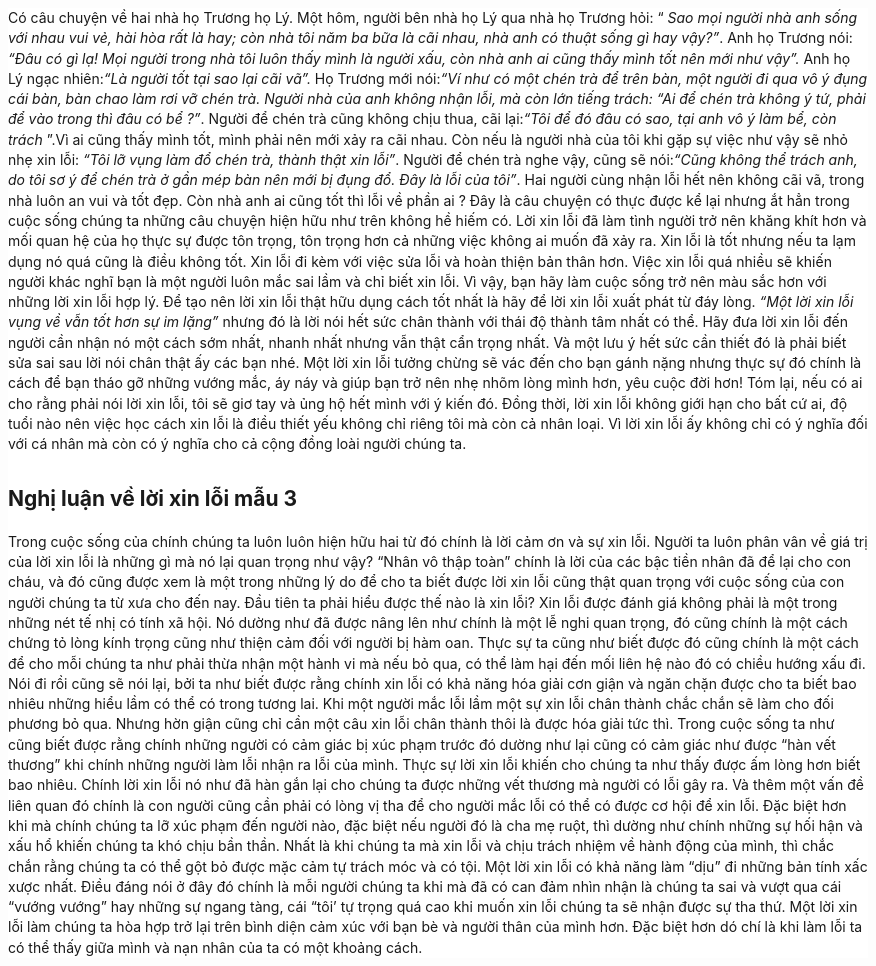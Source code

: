 Có câu chuyện về hai nhà họ Trương họ Lý. Một hôm, người bên nhà họ Lý qua nhà họ Trương hỏi: “ _Sao mọi người nhà anh sống với nhau vui vẻ, hài hòa rất là hay; còn nhà tôi năm ba bữa là cãi nhau, nhà anh có thuật sống gì hay vậy?”_. Anh họ Trương nói: _“Đâu có gì lạ\! Mọi người trong nhà tôi luôn thấy mình là người xấu, còn nhà anh ai cũng thấy mình tốt nên mới như vậy”._ Anh họ Lý ngạc nhiên:_“Là người tốt tại sao lại cãi vã”._ Họ Trương mới nói:_“Ví như có một chén trà để trên bàn, một người đi qua vô ý đụng cái bàn, bàn chao làm rơi vỡ chén trà. Người nhà của anh không nhận lỗi, mà còn lớn tiếng trách: “Ai để chén trà không ý tứ, phải để vào trong thì đâu có bể ?”_. Người để chén trà cũng không chịu thua, cãi lại:_“Tôi để đó đâu có sao, tại anh vô ý làm bể, còn trách_ ”.Vì ai cũng thấy mình tốt, mình phải nên mới xảy ra cãi nhau. Còn nếu là người nhà của tôi khi gặp sự việc như vậy sẽ nhỏ nhẹ xin lỗi: _“Tôi lỡ vụng làm đổ chén trà, thành thật xin lỗi”_. Người để chén trà nghe vậy, cũng sẽ nói:_“Cũng không thể trách anh, do tôi sơ ý để chén trà ở gần mép bàn nên mới bị đụng đổ. Đây là lỗi của tôi”_. Hai người cùng nhận lỗi hết nên không cãi vã, trong nhà luôn an vui và tốt đẹp. Còn nhà anh ai cũng tốt thì lỗi về phần ai ? Đây là câu chuyện có thực được kể lại nhưng ắt hẳn trong cuộc sống chúng ta những câu chuyện hiện hữu như trên không hề hiếm có. Lời xin lỗi đã làm tình người trở nên khăng khít hơn và mối quan hệ của họ thực sự được tôn trọng, tôn trọng hơn cả những việc không ai muốn đã xảy ra. Xin lỗi là tốt nhưng nếu ta lạm dụng nó quá cũng là điều không tốt. Xin lỗi đi kèm với việc sửa lỗi và hoàn thiện bản thân hơn. Việc xin lỗi quá nhiều sẽ khiến người khác nghĩ bạn là một người luôn mắc sai lầm và chỉ biết xin lỗi. Vì vậy, bạn hãy làm cuộc sống trở nên màu sắc hơn với những lời xin lỗi hợp lý.
Để tạo nên lời xin lỗi thật hữu dụng cách tốt nhất là hãy để lời xin lỗi xuất phát từ đáy lòng. _“Một lời xin lỗi vụng về vẫn tốt hơn sự im lặng”_ nhưng đó là lời nói hết sức chân thành với thái độ thành tâm nhất có thể. Hãy đưa lời xin lỗi đến người cần nhận nó một cách sớm nhất, nhanh nhất nhưng vẫn thật cẩn trọng nhất. Và một lưu ý hết sức cần thiết đó là phải biết sửa sai sau lời nói chân thật ấy các bạn nhé.
Một lời xin lỗi tưởng chừng sẽ vác đến cho bạn gánh nặng nhưng thực sự đó chính là cách để bạn tháo gỡ những vướng mắc, áy náy và giúp bạn trở nên nhẹ nhõm lòng mình hơn, yêu cuộc đời hơn\!
Tóm lại, nếu có ai cho rằng phải nói lời xin lỗi, tôi sẽ giơ tay và ủng hộ hết mình với ý kiến đó. Đồng thời, lời xin lỗi không giới hạn cho bất cứ ai, độ tuổi nào nên việc học cách xin lỗi là điều thiết yếu không chỉ riêng tôi mà còn cả nhân loại. Vì lời xin lỗi ấy không chỉ có ý nghĩa đối với cá nhân mà còn có ý nghĩa cho cả cộng đồng loài người chúng ta.
## Nghị luận về lời xin lỗi mẫu 3
Trong cuộc sống của chính chúng ta luôn luôn hiện hữu hai từ đó chính là lời cảm ơn và sự xin lỗi. Người ta luôn phân vân về giá trị của lời xin lỗi là những gì mà nó lại quan trọng như vậy? “Nhân vô thập toàn” chính là lời của các bậc tiền nhân đã để lại cho con cháu, và đó cũng được xem là một trong những lý do để cho ta biết được lời xin lỗi cũng thật quan trọng với cuộc sống của con người chúng ta từ xưa cho đến nay.
Đầu tiên ta phải hiểu được thế nào là xin lỗi? Xin lỗi được đánh giá không phải là một trong những nét tế nhị có tính xã hội. Nó dường như đã được nâng lên như chính là một lễ nghi quan trọng, đó cũng chính là một cách chứng tỏ lòng kính trọng cũng như thiện cảm đối với người bị hàm oan. Thực sự ta cũng như biết được đó cũng chính là một cách để cho mỗi chúng ta như phải thừa nhận một hành vi mà nếu bỏ qua, có thể làm hại đến mối liên hệ nào đó có chiều hướng xấu đi.
Nói đi rồi cũng sẽ nói lại, bởi ta như biết được rằng chính xin lỗi có khả năng hóa giải cơn giận và ngăn chặn được cho ta biết bao nhiêu những hiểu lầm có thể có trong tương lai. Khi một người mắc lỗi lầm một sự xin lỗi chân thành chắc chắn sẽ làm cho đối phương bỏ qua. Nhưng hờn giận cũng chỉ cần một câu xin lỗi chân thành thôi là được hóa giải tức thì. Trong cuộc sống ta như cũng biết được rằng chính những người có cảm giác bị xúc phạm trước đó dường như lại cũng có cảm giác như được “hàn vết thương” khi chính những người làm lỗi nhận ra lỗi của mình. Thực sự lời xin lỗi khiến cho chúng ta như thấy được ấm lòng hơn biết bao nhiêu. Chính lời xin lỗi nó như đã hàn gắn lại cho chúng ta được những vết thương mà người có lỗi gây ra. Và thêm một vấn đề liên quan đó chính là con người cũng cần phải có lòng vị tha để cho người mắc lỗi có thể có được cơ hội để xin lỗi.
Đặc biệt hơn khi mà chính chúng ta lỡ xúc phạm đến người nào, đặc biệt nếu người đó là cha mẹ ruột, thì dường như chính những sự hối hận và xấu hổ khiến chúng ta khó chịu bần thần. Nhất là khi chúng ta mà xin lỗi và chịu trách nhiệm về hành động của mình, thì chắc chắn rằng chúng ta có thể gột bỏ được mặc cảm tự trách móc và có tội. Một lời xin lỗi có khả năng làm “dịu” đi những bản tính xấc xược nhất. Điều đáng nói ở đây đó chính là mỗi người chúng ta khi mà đã có can đảm nhìn nhận là chúng ta sai và vượt qua cái “vướng vướng” hay những sự ngang tàng, cái “tôi’ tự trọng quá cao khi muốn xin lỗi chúng ta sẽ nhận được sự tha thứ.
Một lời xin lỗi làm chúng ta hòa hợp trở lại trên bình diện cảm xúc với bạn bè và người thân của mình hơn. Đặc biệt hơn dó chí là khi làm lỗi ta có thể thấy giữa mình và nạn nhân của ta có một khoảng cách.